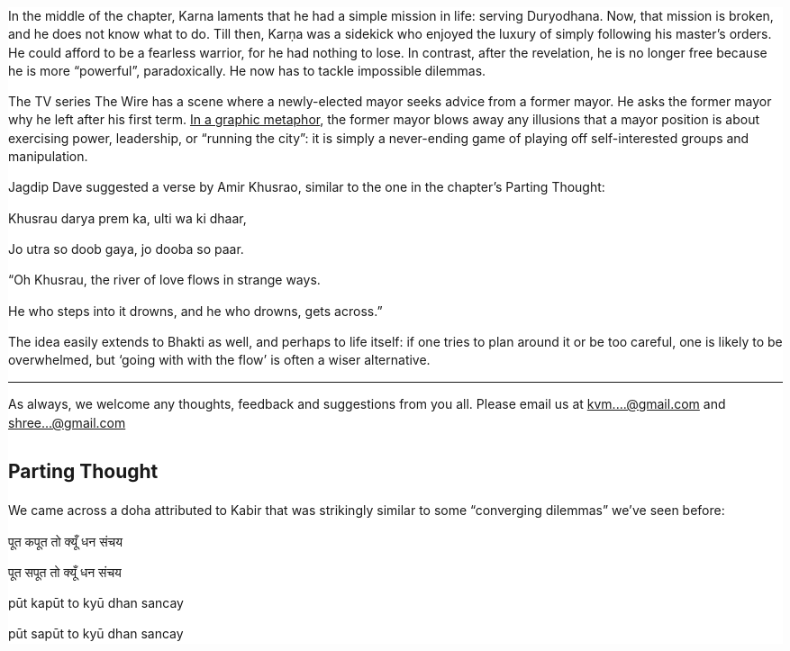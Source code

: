   

In the middle of the chapter, Karna laments that he had a simple mission in life: serving Duryodhana. Now, that mission is broken, and he does not know what to do. Till then, Karṇa was a sidekick who enjoyed the luxury of simply following his master’s orders. He could afford to be a fearless warrior, for he had nothing to lose. In contrast, after the revelation, he is no longer free because he is more “powerful”, paradoxically. He now has to tackle impossible dilemmas.

  

The TV series The Wire has a scene where a newly-elected mayor seeks advice from a former mayor. He asks the former mayor why he left after his first term. [In a graphic metaphor](https://www.youtube.com/watch?v=VjzqO6UOPFQ), the former mayor blows away any illusions that a mayor position is about exercising power, leadership, or “running the city”: it is simply a never-ending game of playing off self-interested groups and manipulation.

  

Jagdip Dave suggested a verse by Amir Khusrao, similar to the one in the chapter’s Parting Thought:

  

Khusrau darya prem ka, ulti wa ki dhaar,

Jo utra so doob gaya, jo dooba so paar.

  

“Oh Khusrau, the river of love flows in strange ways.

He who steps into it drowns, and he who drowns, gets across.”

  

The idea easily extends to Bhakti as well, and perhaps to life itself: if one tries to plan around it or be too careful, one is likely to be overwhelmed, but ‘going with with the flow’ is often a wiser alternative.

  


_________


  

As always, we welcome any thoughts, feedback and suggestions from you all. Please email us at [kvm....@gmail.com]() and [shree...@gmail.com]()

  

## Parting Thought

  

We came across a doha attributed to Kabir that was strikingly similar to some “converging dilemmas” we’ve seen before:

  

पूत कपूत तो क्यूँ धन संचय

पूत सपूत तो क्यूँ धन संचय

pūt kapūt to kyū dhan sancay

pūt sapūt to kyū dhan sancay
